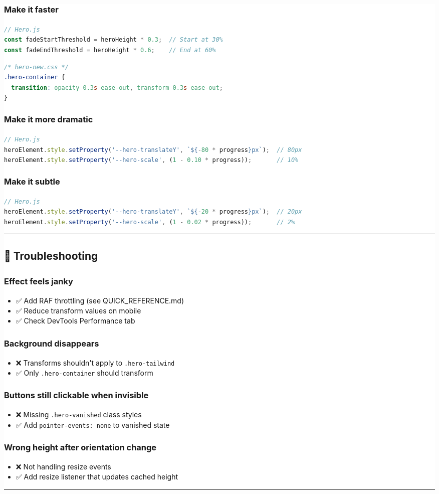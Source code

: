 ### Make it faster
```javascript
// Hero.js
const fadeStartThreshold = heroHeight * 0.3;  // Start at 30%
const fadeEndThreshold = heroHeight * 0.6;    // End at 60%
```

```css
/* hero-new.css */
.hero-container {
  transition: opacity 0.3s ease-out, transform 0.3s ease-out;
}
```

### Make it more dramatic
```javascript
// Hero.js
heroElement.style.setProperty('--hero-translateY', `${-80 * progress}px`);  // 80px
heroElement.style.setProperty('--hero-scale', (1 - 0.10 * progress));       // 10%
```

### Make it subtle
```javascript
// Hero.js
heroElement.style.setProperty('--hero-translateY', `${-20 * progress}px`);  // 20px
heroElement.style.setProperty('--hero-scale', (1 - 0.02 * progress));       // 2%
```

---

## 🐛 Troubleshooting

### Effect feels janky
- ✅ Add RAF throttling (see QUICK_REFERENCE.md)
- ✅ Reduce transform values on mobile
- ✅ Check DevTools Performance tab

### Background disappears
- ❌ Transforms shouldn't apply to `.hero-tailwind`
- ✅ Only `.hero-container` should transform

### Buttons still clickable when invisible
- ❌ Missing `.hero-vanished` class styles
- ✅ Add `pointer-events: none` to vanished state

### Wrong height after orientation change
- ❌ Not handling resize events
- ✅ Add resize listener that updates cached height

---
